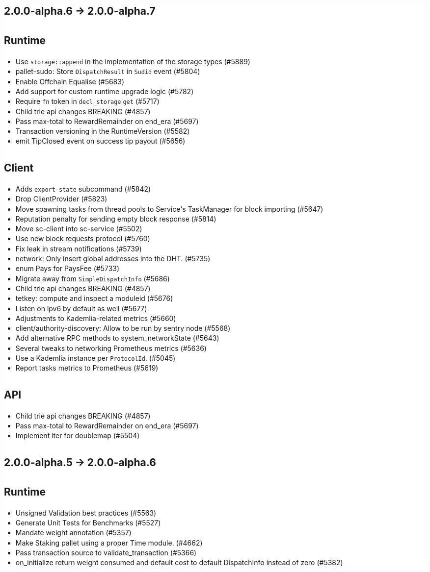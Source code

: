## 2.0.0-alpha.6 -> 2.0.0-alpha.7

Runtime
-------

* Use `storage::append` in the implementation of the storage types (#5889)
* pallet-sudo: Store `DispatchResult` in `Sudid` event (#5804)
* Enable Offchain Equalise (#5683)
* Add support for custom runtime upgrade logic (#5782)
* Require `fn` token in `decl_storage` `get` (#5717)
* Child trie api changes BREAKING (#4857)
* Pass max-total to RewardRemainder on end_era (#5697)
* Transaction versioning in the RuntimeVersion (#5582)
* emit TipClosed event on success tip payout (#5656)

Client
------

* Adds `export-state` subcommand (#5842)
* Drop ClientProvider (#5823)
* Move spawning tasks from thread pools to Service's TaskManager for block importing (#5647)
* Reputation penalty for sending empty block response (#5814)
* Move sc-client into sc-service (#5502)
* Use new block requests protocol (#5760)
* Fix leak in stream notifications (#5739)
* network: Only insert global addresses into the DHT. (#5735)
* enum Pays for PaysFee (#5733)
* Migrate away from `SimpleDispatchInfo` (#5686)
* Child trie api changes BREAKING (#4857)
* tetkey: compute and inspect a moduleid (#5676)
* Listen on ipv6 by default as well (#5677)
* Adjustments to Kademlia-related metrics (#5660)
* client/authority-discovery: Allow to be run by sentry node (#5568)
* Add alternative RPC methods to system_networkState (#5643)
* Several tweaks to networking Prometheus metrics (#5636)
* Use a Kademlia instance per `ProtocolId`. (#5045)
* Report tasks metrics to Prometheus (#5619)

API
---

* Child trie api changes BREAKING (#4857)
* Pass max-total to RewardRemainder on end_era (#5697)
* Implement iter for doublemap (#5504)

## 2.0.0-alpha.5 -> 2.0.0-alpha.6

Runtime
-------

* Unsigned Validation best practices (#5563)
* Generate Unit Tests for Benchmarks (#5527)
* Mandate weight annotation  (#5357)
* Make Staking pallet using a proper Time module. (#4662)
* Pass transaction source to validate_transaction (#5366)
* on_initialize return weight consumed and default cost to default DispatchInfo instead of zero (#5382)
